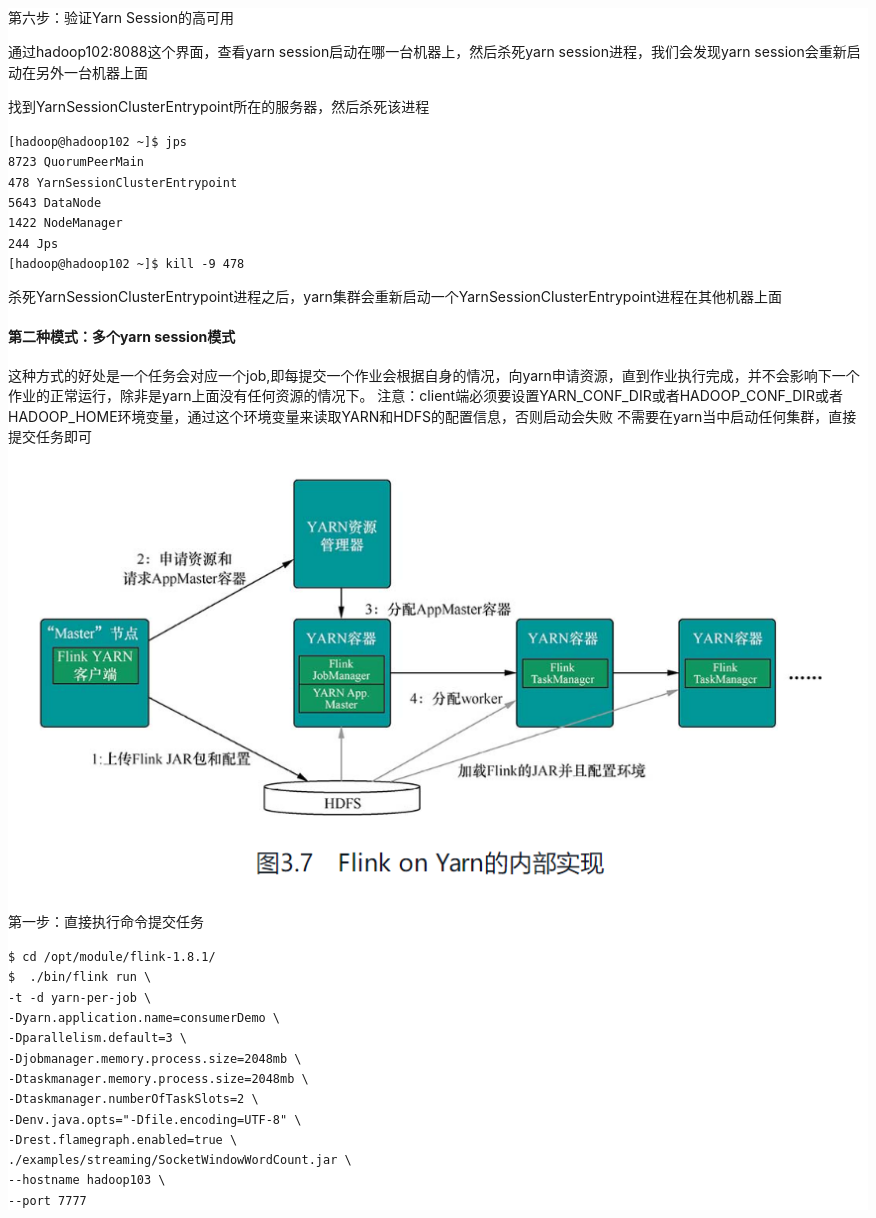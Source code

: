 第六步：验证Yarn Session的高可用

通过hadoop102:8088这个界面，查看yarn session启动在哪一台机器上，然后杀死yarn session进程，我们会发现yarn session会重新启动在另外一台机器上面

找到YarnSessionClusterEntrypoint所在的服务器，然后杀死该进程

```shell
[hadoop@hadoop102 ~]$ jps
8723 QuorumPeerMain
478 YarnSessionClusterEntrypoint
5643 DataNode
1422 NodeManager
244 Jps
[hadoop@hadoop102 ~]$ kill -9 478
```

杀死YarnSessionClusterEntrypoint进程之后，yarn集群会重新启动一个YarnSessionClusterEntrypoint进程在其他机器上面

#### 第二种模式：多个yarn session模式

这种方式的好处是一个任务会对应一个job,即每提交一个作业会根据自身的情况，向yarn申请资源，直到作业执行完成，并不会影响下一个作业的正常运行，除非是yarn上面没有任何资源的情况下。
注意：client端必须要设置YARN_CONF_DIR或者HADOOP_CONF_DIR或者HADOOP_HOME环境变量，通过这个环境变量来读取YARN和HDFS的配置信息，否则启动会失败
不需要在yarn当中启动任何集群，直接提交任务即可

![image-20220727141645584](flink%E5%85%A5%E9%97%A8%E5%AE%9E%E8%B7%B5.assets/image-20220727141645584-16589026075373.png)第一步：直接执行命令提交任务

```shell
$ cd /opt/module/flink-1.8.1/
$  ./bin/flink run \
-t -d yarn-per-job \
-Dyarn.application.name=consumerDemo \
-Dparallelism.default=3 \
-Djobmanager.memory.process.size=2048mb \
-Dtaskmanager.memory.process.size=2048mb \
-Dtaskmanager.numberOfTaskSlots=2 \
-Denv.java.opts="-Dfile.encoding=UTF-8" \
-Drest.flamegraph.enabled=true \
./examples/streaming/SocketWindowWordCount.jar \
--hostname hadoop103 \
--port 7777

```

